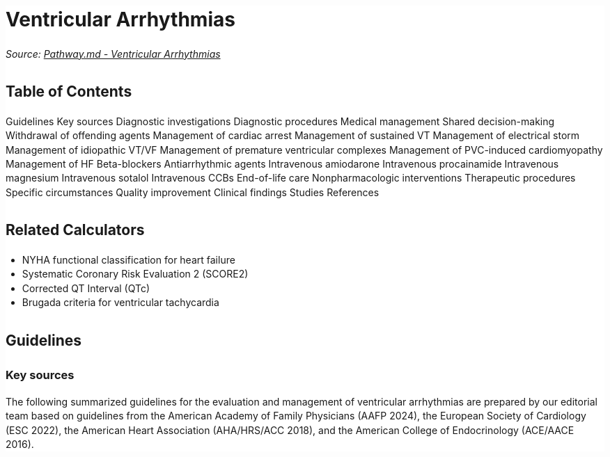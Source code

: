 # Ventricular Arrhythmias

*Source: [Pathway.md - Ventricular Arrhythmias](https://www.pathway.md/diseases/ventricular-arrhythmias-rec2ihfst1ClYcQ5y)*

## Table of Contents

Guidelines
Key sources
Diagnostic investigations
Diagnostic procedures
Medical management
Shared decision-making
Withdrawal of offending agents
Management of cardiac arrest
Management of sustained VT
Management of electrical storm
Management of idiopathic VT/VF
Management of premature ventricular complexes
Management of PVC-induced cardiomyopathy
Management of HF
Beta-blockers
Antiarrhythmic agents
Intravenous amiodarone
Intravenous procainamide
Intravenous magnesium
Intravenous sotalol
Intravenous CCBs
End-of-life care
Nonpharmacologic interventions
Therapeutic procedures
Specific circumstances
Quality improvement
Clinical findings
Studies
References

## Related Calculators

- NYHA functional classification for heart failure
- Systematic Coronary Risk Evaluation 2 (SCORE2)
- Corrected QT Interval (QTc)
- Brugada criteria for ventricular tachycardia

## Guidelines

### Key sources
The following summarized guidelines for the evaluation and management of ventricular arrhythmias are prepared by our editorial team based on guidelines from the American Academy of Family Physicians (AAFP 2024), the European Society of Cardiology (ESC 2022), the American Heart Association (AHA/HRS/ACC 2018), and the American College of Endocrinology (ACE/AACE 2016).
